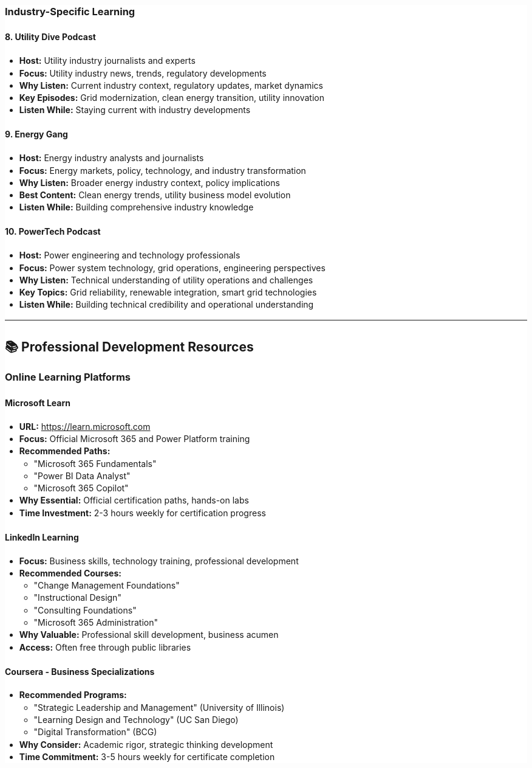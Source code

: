 ### Industry-Specific Learning

#### **8. Utility Dive Podcast**
- **Host:** Utility industry journalists and experts
- **Focus:** Utility industry news, trends, regulatory developments
- **Why Listen:** Current industry context, regulatory updates, market dynamics
- **Key Episodes:** Grid modernization, clean energy transition, utility innovation
- **Listen While:** Staying current with industry developments

#### **9. Energy Gang**
- **Host:** Energy industry analysts and journalists
- **Focus:** Energy markets, policy, technology, and industry transformation
- **Why Listen:** Broader energy industry context, policy implications
- **Best Content:** Clean energy trends, utility business model evolution
- **Listen While:** Building comprehensive industry knowledge

#### **10. PowerTech Podcast**
- **Host:** Power engineering and technology professionals
- **Focus:** Power system technology, grid operations, engineering perspectives
- **Why Listen:** Technical understanding of utility operations and challenges
- **Key Topics:** Grid reliability, renewable integration, smart grid technologies
- **Listen While:** Building technical credibility and operational understanding

---

## 📚 Professional Development Resources

### Online Learning Platforms

#### **Microsoft Learn**
- **URL:** https://learn.microsoft.com
- **Focus:** Official Microsoft 365 and Power Platform training
- **Recommended Paths:**
  - "Microsoft 365 Fundamentals"
  - "Power BI Data Analyst"
  - "Microsoft 365 Copilot"
- **Why Essential:** Official certification paths, hands-on labs
- **Time Investment:** 2-3 hours weekly for certification progress

#### **LinkedIn Learning**
- **Focus:** Business skills, technology training, professional development
- **Recommended Courses:**
  - "Change Management Foundations"
  - "Instructional Design"
  - "Consulting Foundations"
  - "Microsoft 365 Administration"
- **Why Valuable:** Professional skill development, business acumen
- **Access:** Often free through public libraries

#### **Coursera - Business Specializations**
- **Recommended Programs:**
  - "Strategic Leadership and Management" (University of Illinois)
  - "Learning Design and Technology" (UC San Diego)
  - "Digital Transformation" (BCG)
- **Why Consider:** Academic rigor, strategic thinking development
- **Time Commitment:** 3-5 hours weekly for certificate completion
